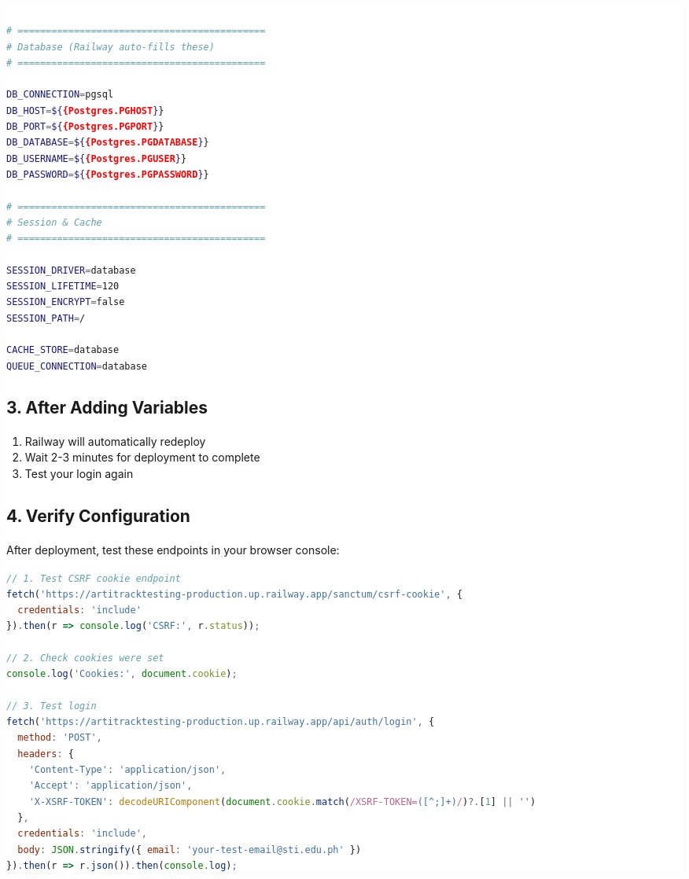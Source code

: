 ```bash

# ============================================
# Database (Railway auto-fills these)
# ============================================

DB_CONNECTION=pgsql
DB_HOST=${{Postgres.PGHOST}}
DB_PORT=${{Postgres.PGPORT}}
DB_DATABASE=${{Postgres.PGDATABASE}}
DB_USERNAME=${{Postgres.PGUSER}}
DB_PASSWORD=${{Postgres.PGPASSWORD}}

# ============================================
# Session & Cache
# ============================================

SESSION_DRIVER=database
SESSION_LIFETIME=120
SESSION_ENCRYPT=false
SESSION_PATH=/

CACHE_STORE=database
QUEUE_CONNECTION=database
```

## 3. After Adding Variables

1. Railway will automatically redeploy
2. Wait 2-3 minutes for deployment to complete
3. Test your login again

## 4. Verify Configuration

After deployment, test these endpoints in your browser console:

```javascript
// 1. Test CSRF cookie endpoint
fetch('https://artitracktesting-production.up.railway.app/sanctum/csrf-cookie', {
  credentials: 'include'
}).then(r => console.log('CSRF:', r.status));

// 2. Check cookies were set
console.log('Cookies:', document.cookie);

// 3. Test login
fetch('https://artitracktesting-production.up.railway.app/api/auth/login', {
  method: 'POST',
  headers: {
    'Content-Type': 'application/json',
    'Accept': 'application/json',
    'X-XSRF-TOKEN': decodeURIComponent(document.cookie.match(/XSRF-TOKEN=([^;]+)/)?.[1] || '')
  },
  credentials: 'include',
  body: JSON.stringify({ email: 'your-test-email@sti.edu.ph' })
}).then(r => r.json()).then(console.log);
```
